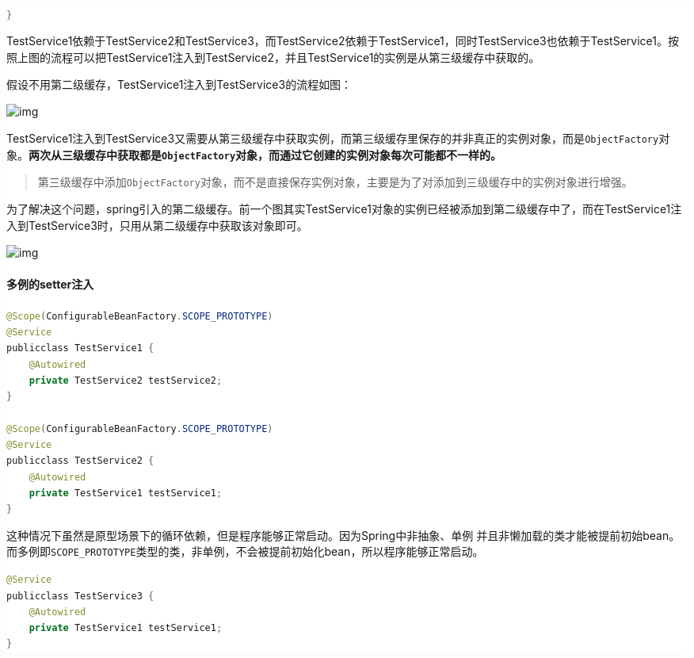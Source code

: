 ```java
}
```



TestService1依赖于TestService2和TestService3，而TestService2依赖于TestService1，同时TestService3也依赖于TestService1。按照上图的流程可以把TestService1注入到TestService2，并且TestService1的实例是从第三级缓存中获取的。

假设不用第二级缓存，TestService1注入到TestService3的流程如图：

![img](https://oss.xubighead.top/oss/image/202506/1930432973989056513.png)



TestService1注入到TestService3又需要从第三级缓存中获取实例，而第三级缓存里保存的并非真正的实例对象，而是`ObjectFactory`对象。**两次从三级缓存中获取都是`ObjectFactory`对象，而通过它创建的实例对象每次可能都不一样的。**



> 第三级缓存中添加`ObjectFactory`对象，而不是直接保存实例对象，主要是为了对添加到三级缓存中的实例对象进行增强。



为了解决这个问题，spring引入的第二级缓存。前一个图其实TestService1对象的实例已经被添加到第二级缓存中了，而在TestService1注入到TestService3时，只用从第二级缓存中获取该对象即可。

![img](https://oss.xubighead.top/oss/image/202506/1930433117463613441.png)



#### 多例的setter注入

```java
@Scope(ConfigurableBeanFactory.SCOPE_PROTOTYPE)
@Service
publicclass TestService1 {
    @Autowired
    private TestService2 testService2;
}

@Scope(ConfigurableBeanFactory.SCOPE_PROTOTYPE)
@Service
publicclass TestService2 {
    @Autowired
    private TestService1 testService1;
}
```



这种情况下虽然是原型场景下的循环依赖，但是程序能够正常启动。因为Spring中非抽象、单例 并且非懒加载的类才能被提前初始bean。而多例即`SCOPE_PROTOTYPE`类型的类，非单例，不会被提前初始化bean，所以程序能够正常启动。



```java
@Service
publicclass TestService3 {
    @Autowired
    private TestService1 testService1;
}
```
